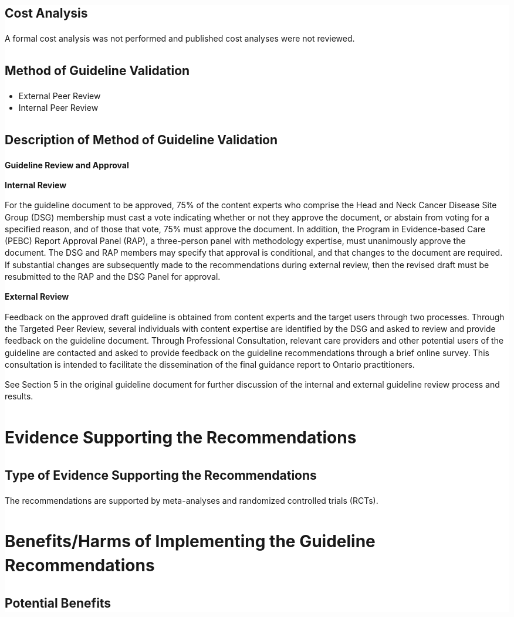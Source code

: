 ## Cost Analysis



A formal cost analysis was not performed and published cost analyses were not reviewed.

## Method of Guideline Validation

- External Peer Review
- Internal Peer Review

## Description of Method of Guideline Validation



 **Guideline Review and Approval**

**Internal Review**

For the guideline document to be approved, 75% of the content experts who comprise the Head and Neck Cancer Disease Site Group (DSG) membership must cast a vote indicating whether or not they approve the document, or abstain from voting for a specified reason, and of those that vote, 75% must approve the document. In addition, the Program in Evidence-based Care (PEBC) Report Approval Panel (RAP), a three-person panel with methodology expertise, must unanimously approve the document. The DSG and RAP members may specify that approval is conditional, and that changes to the document are required. If substantial changes are subsequently made to the recommendations during external review, then the revised draft must be resubmitted to the RAP and the DSG Panel for approval.

**External Review**

Feedback on the approved draft guideline is obtained from content experts and the target users through two processes. Through the Targeted Peer Review, several individuals with content expertise are identified by the DSG and asked to review and provide feedback on the guideline document. Through Professional Consultation, relevant care providers and other potential users of the guideline are contacted and asked to provide feedback on the guideline recommendations through a brief online survey. This consultation is intended to facilitate the dissemination of the final guidance report to Ontario practitioners.

See Section 5 in the original guideline document for further discussion of the internal and external guideline review process and results.

# Evidence Supporting the Recommendations

## Type of Evidence Supporting the Recommendations



The recommendations are supported by meta-analyses and randomized controlled trials (RCTs).

# Benefits/Harms of Implementing the Guideline Recommendations

## Potential Benefits
